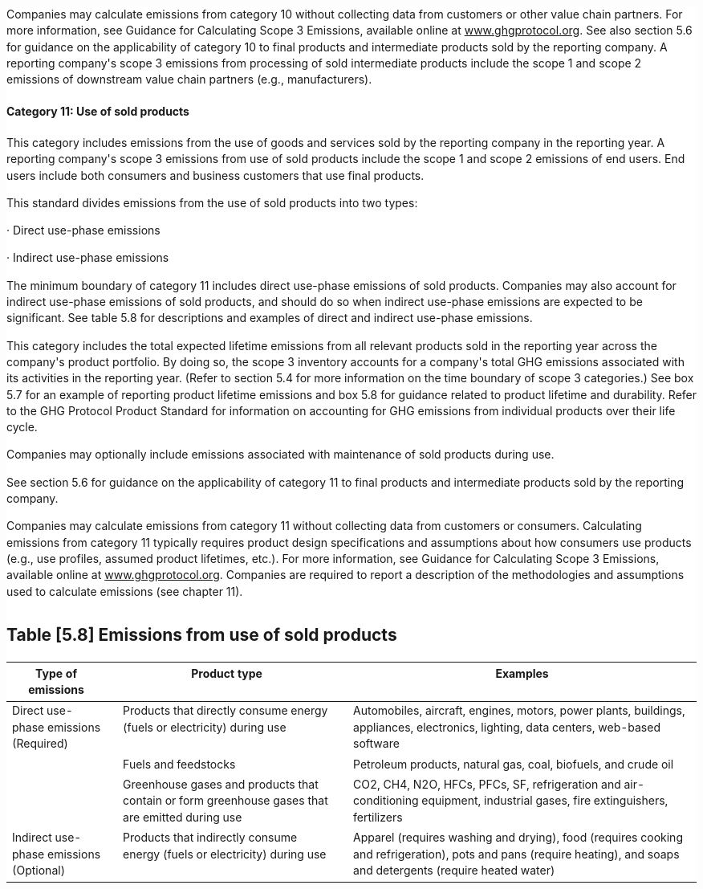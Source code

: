 Companies may calculate emissions from category 10 without collecting data from customers or other value chain partners. For more information, see Guidance for Calculating Scope 3 Emissions, available online at www.ghgprotocol.org. See also section 5.6 for guidance on the applicability of category 10 to final products and intermediate products sold by the reporting company. A reporting company's scope 3 emissions from processing of sold intermediate products include the scope 1 and scope 2 emissions of downstream value chain partners (e.g., manufacturers).








#### Category 11: Use of sold products

This category includes emissions from the use of goods and services sold by the reporting company in the reporting year. A reporting company's scope 3 emissions from use of sold products include the scope 1 and scope 2 emissions of end users. End users include both consumers and business customers that use final products.

This standard divides emissions from the use of sold products into two types:

· Direct use-phase emissions

· Indirect use-phase emissions

The minimum boundary of category 11 includes direct use-phase emissions of sold products. Companies may also account for indirect use-phase emissions of sold products, and should do so when indirect use-phase emissions are expected to be significant. See table 5.8 for descriptions and examples of direct and indirect use-phase emissions.

This category includes the total expected lifetime emissions from all relevant products sold in the reporting year across the company's product portfolio. By doing so, the scope 3 inventory accounts for a company's total GHG emissions associated with its activities in the reporting year. (Refer to section 5.4 for more information on the time boundary of scope 3 categories.) See box 5.7 for an example of reporting product lifetime emissions and box 5.8 for guidance related to product lifetime and durability. Refer to the GHG Protocol Product Standard for information on accounting for GHG emissions from individual products over their life cycle.

Companies may optionally include emissions associated with maintenance of sold products during use.

See section 5.6 for guidance on the applicability of category 11 to final products and intermediate products sold by the reporting company.

Companies may calculate emissions from category 11 without collecting data from customers or consumers. Calculating emissions from category 11 typically requires product design specifications and assumptions about how consumers use products (e.g., use profiles, assumed product lifetimes, etc.). For more information, see Guidance for Calculating Scope 3 Emissions, available online at www.ghgprotocol.org. Companies are required to report a description of the methodologies and assumptions used to calculate emissions (see chapter 11).


## Table [5.8] Emissions from use of sold products

| Type of emissions | | Product type | | Examples |
| - | - | - | - | - |
| Direct use-phase emissions (Required) | | Products that directly consume energy (fuels or electricity) during use | | Automobiles, aircraft, engines, motors, power plants, buildings, appliances, electronics, lighting, data centers, web-based software |
|| | Fuels and feedstocks | | Petroleum products, natural gas, coal, biofuels, and crude oil |
|| | Greenhouse gases and products that contain or form greenhouse gases that are emitted during use | | CO2, CH4, N2O, HFCs, PFCs, SF, refrigeration and air-conditioning equipment, industrial gases, fire extinguishers, fertilizers |
| Indirect use-phase emissions (Optional) | | Products that indirectly consume energy (fuels or electricity) during use | | Apparel (requires washing and drying), food (requires cooking and refrigeration), pots and pans (require heating), and soaps and detergents (require heated water) |
